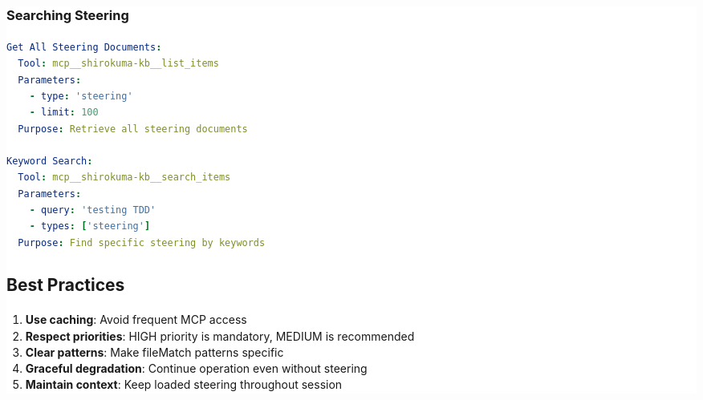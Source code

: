 ### Searching Steering
```yaml
Get All Steering Documents:
  Tool: mcp__shirokuma-kb__list_items
  Parameters:
    - type: 'steering'
    - limit: 100
  Purpose: Retrieve all steering documents

Keyword Search:
  Tool: mcp__shirokuma-kb__search_items
  Parameters:
    - query: 'testing TDD'
    - types: ['steering']
  Purpose: Find specific steering by keywords
```

## Best Practices

1. **Use caching**: Avoid frequent MCP access
2. **Respect priorities**: HIGH priority is mandatory, MEDIUM is recommended
3. **Clear patterns**: Make fileMatch patterns specific
4. **Graceful degradation**: Continue operation even without steering
5. **Maintain context**: Keep loaded steering throughout session